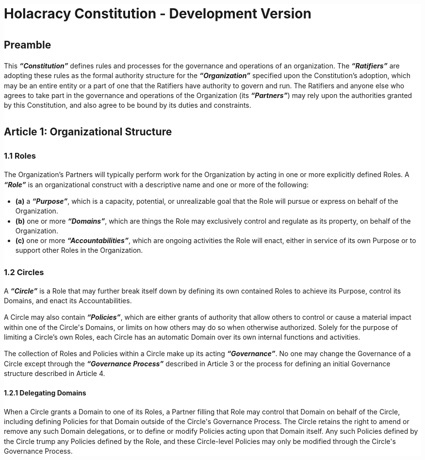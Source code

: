 # **Holacracy Constitution - Development Version**


## Preamble

This **_“Constitution”_** defines rules and processes for the governance and operations of an organization. The **_“Ratifiers”_** are adopting these rules as the formal authority structure for the **_“Organization”_** specified upon the Constitution’s adoption, which may be an entire entity or a part of one that the Ratifiers have authority to govern and run. The Ratifiers and anyone else who agrees to take part in the governance and operations of the Organization (its **_“Partners”_**) may rely upon the authorities granted by this Constitution, and also agree to be bound by its duties and constraints.


## Article 1: Organizational Structure

### 1.1 Roles

The Organization’s Partners will typically perform work for the Organization by acting in one or more explicitly defined Roles. A **_“Role”_** is an organizational construct with a descriptive name and one or more of the following:

- **(a)** a **_“Purpose”_**, which is a capacity, potential, or unrealizable goal that the Role will pursue or express on behalf of the Organization.
- **(b)** one or more **_“Domains”_**, which are things the Role may exclusively control and regulate as its property, on behalf of the Organization.
- **(c)** one or more **_“Accountabilities”_**, which are ongoing activities the Role will enact, either in service of its own Purpose or to support other Roles in the Organization.

### 1.2 Circles

A **_“Circle”_** is a Role that may further break itself down by defining its own contained Roles to achieve its Purpose, control its Domains, and enact its Accountabilities.

A Circle may also contain **_“Policies”_**, which are either grants of authority that allow others to control or cause a material impact within one of the Circle's Domains, or limits on how others may do so when otherwise authorized. Solely for the purpose of limiting a Circle’s own Roles, each Circle has an automatic Domain over its own internal functions and activities.

The collection of Roles and Policies within a Circle make up its acting **_“Governance”_**. No one may change the Governance of a Circle except through the **_“Governance Process”_** described in Article 3 or the process for defining an initial Governance structure described in Article 4.

#### 1.2.1 Delegating Domains

When a Circle grants a Domain to one of its Roles, a Partner filling that Role may control that Domain on behalf of the Circle, including defining Policies for that Domain outside of the Circle's Governance Process. The Circle retains the right to amend or remove any such Domain delegations, or to define or modify Policies acting upon that Domain itself. Any such Policies defined by the Circle trump any Policies defined by the Role, and these Circle-level Policies may only be modified through the Circle's Governance Process.
